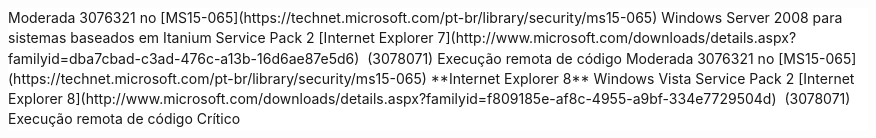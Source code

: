</td>
<td style="border:1px solid black;">
Moderada

</td>
<td style="border:1px solid black;">
3076321 no [MS15-065](https://technet.microsoft.com/pt-br/library/security/ms15-065)

</td>
</tr>
<tr>
<td style="border:1px solid black;">
Windows Server 2008 para sistemas baseados em Itanium Service Pack 2

</td>
<td style="border:1px solid black;">
[Internet Explorer 7](http://www.microsoft.com/downloads/details.aspx?familyid=dba7cbad-c3ad-476c-a13b-16d6ae87e5d6)   
(3078071)

</td>
<td style="border:1px solid black;">
Execução remota de código

</td>
<td style="border:1px solid black;">
Moderada

</td>
<td style="border:1px solid black;">
3076321 no [MS15-065](https://technet.microsoft.com/pt-br/library/security/ms15-065)

</td>
</tr>
<tr>
<td style="border:1px solid black;" colspan="5">
**Internet Explorer 8**

</td>
</tr>
<tr>
<td style="border:1px solid black;">
Windows Vista Service Pack 2

</td>
<td style="border:1px solid black;">
[Internet Explorer 8](http://www.microsoft.com/downloads/details.aspx?familyid=f809185e-af8c-4955-a9bf-334e7729504d)   
(3078071)

</td>
<td style="border:1px solid black;">
Execução remota de código

</td>
<td style="border:1px solid black;">
Crítico
